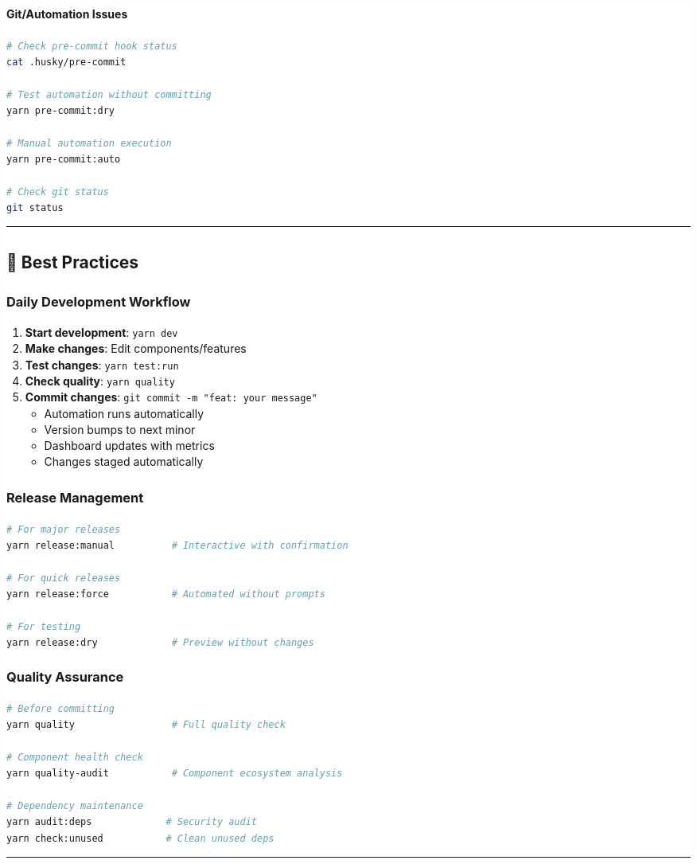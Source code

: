 #### Git/Automation Issues

```bash
# Check pre-commit hook status
cat .husky/pre-commit

# Test automation without committing
yarn pre-commit:dry

# Manual automation execution
yarn pre-commit:auto

# Check git status
git status
```

---

## 🎯 Best Practices

### Daily Development Workflow

1. **Start development**: `yarn dev`
2. **Make changes**: Edit components/features
3. **Test changes**: `yarn test:run`
4. **Check quality**: `yarn quality`
5. **Commit changes**: `git commit -m "feat: your message"`
   - Automation runs automatically
   - Version bumps to next minor
   - Dashboard updates with metrics
   - Changes staged automatically

### Release Management

```bash
# For major releases
yarn release:manual          # Interactive with confirmation

# For quick releases
yarn release:force           # Automated without prompts

# For testing
yarn release:dry             # Preview without changes
```

### Quality Assurance

```bash
# Before committing
yarn quality                 # Full quality check

# Component health check
yarn quality-audit           # Component ecosystem analysis

# Dependency maintenance
yarn audit:deps             # Security audit
yarn check:unused           # Clean unused deps
```

---